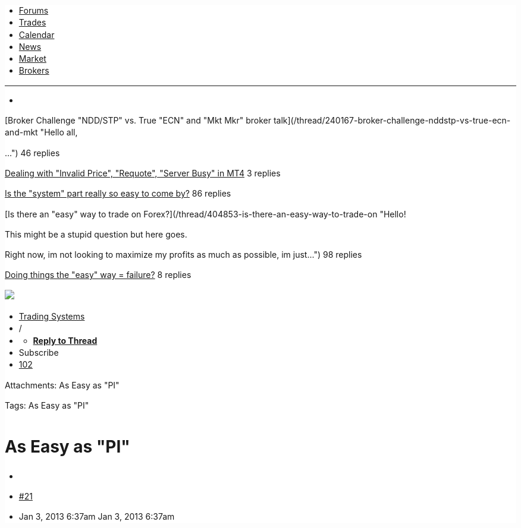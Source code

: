 [](https://www.forexfactory.com "Homepage")

  * [Forums](forums)
  * [Trades](trades)
  * [Calendar](calendar)
  * [News](news)
  * [Market](market)
  * [Brokers](brokers)

****

[](https://www.faireconomy.com/)

  * 

[Broker Challenge "NDD/STP" vs. True "ECN" and "Mkt Mkr" broker talk](/thread/240167-broker-challenge-nddstp-vs-true-ecn-and-mkt "Hello all, 

...") 46 replies

[Dealing with "Invalid Price", "Requote", "Server Busy" in MT4](/thread/581734-dealing-with-invalid-price-requote-server-busy-in "In a live ea environment last week, I missed a couple entries at programmed time because of &quot;Invalid Price&quot; \(error 129\) which mostly came...") 3 replies

[Is the "system" part really so easy to come by?](/thread/3388-is-the-system-part-really-so-easy-to "Hello everybody, 
After reading some posts on this and other forums, and also reading Trade Your Way To Financial Freedom \(which everyone...") 86 replies

[Is there an "easy" way to trade on Forex?](/thread/404853-is-there-an-easy-way-to-trade-on "Hello!  
 
This might be a stupid question but here goes. 
 
Right now, im not looking to maximize my profits as much as possible, im just...") 98 replies

[Doing things the "easy" way = failure?](/thread/20016-doing-things-the-easy-way-failure "Hi, new member here. I just started really getting into Forex about a month ago. About a year ago, I had tried Forex for my first time,...") 8 replies

![](https://resources.faireconomy.media/images/logos/logo-print-ff.png)

  * [Trading Systems](/forum/71-trading-systems)
  * /
  *   * [ **Reply to Thread** ](/thread/402931-as-easy-as-pi/reply#reply)
  * Subscribe
  * [102](javascript:void\(0\);)

Attachments: As Easy as "PI"

Tags: As Easy as "PI"

#  [](/thread/402931-as-easy-as-pi)As Easy as "PI" 

  * 

  * [#21](/thread/post/6334124#post6334124 "Post Permalink")

  * Jan 3, 2013 6:37am  Jan 3, 2013 6:37am 

